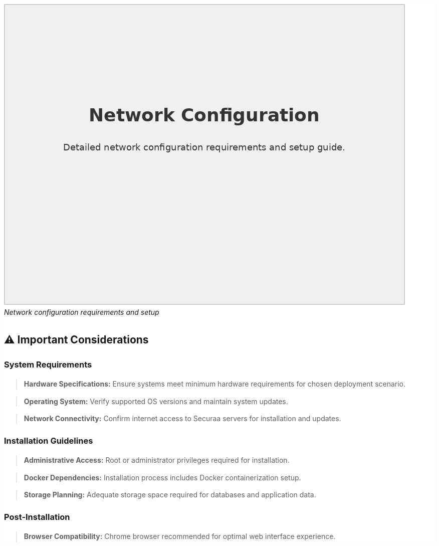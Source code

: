![Network Configuration](images/network-configuration.png)
*Network configuration requirements and setup*

## ⚠️ Important Considerations

### System Requirements
> **Hardware Specifications:** Ensure systems meet minimum hardware requirements for chosen deployment scenario.

> **Operating System:** Verify supported OS versions and maintain system updates.

> **Network Connectivity:** Confirm internet access to Securaa servers for installation and updates.

### Installation Guidelines
> **Administrative Access:** Root or administrator privileges required for installation.

> **Docker Dependencies:** Installation process includes Docker containerization setup.

> **Storage Planning:** Adequate storage space required for databases and application data.

### Post-Installation
> **Browser Compatibility:** Chrome browser recommended for optimal web interface experience.
